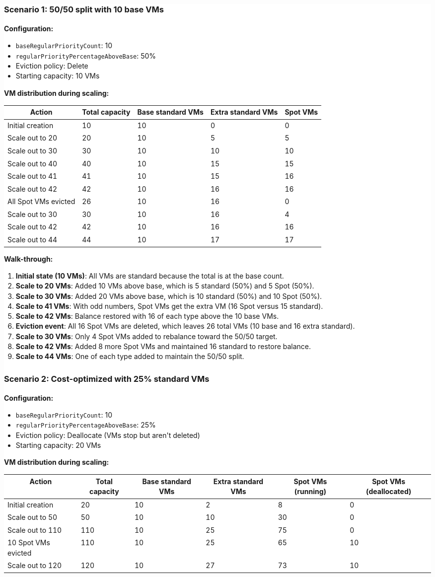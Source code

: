 ### Scenario 1: 50/50 split with 10 base VMs

**Configuration:**
- `baseRegularPriorityCount`: 10
- `regularPriorityPercentageAboveBase`: 50%
- Eviction policy: Delete
- Starting capacity: 10 VMs

**VM distribution during scaling:**

| Action                            | Total capacity | Base standard VMs | Extra standard VMs | Spot VMs |
|-----------------------------------|----------------|-------------------|-------------------|----------|
| Initial creation                  | 10             | 10                | 0                 | 0        |
| Scale out to 20                   | 20             | 10                | 5                 | 5        |
| Scale out to 30                   | 30             | 10                | 10                | 10       |
| Scale out to 40                   | 40             | 10                | 15                | 15       |
| Scale out to 41                   | 41             | 10                | 15                | 16       |
| Scale out to 42                   | 42             | 10                | 16                | 16       |
| All Spot VMs evicted              | 26             | 10                | 16                | 0        |
| Scale out to 30                   | 30             | 10                | 16                | 4        |
| Scale out to 42                   | 42             | 10                | 16                | 16       |
| Scale out to 44                   | 44             | 10                | 17                | 17       |

**Walk-through:**

1. **Initial state (10 VMs)**: All VMs are standard because the total is at the base count.
2. **Scale to 20 VMs**: Added 10 VMs above base, which is 5 standard (50%) and 5 Spot (50%).
3. **Scale to 30 VMs**: Added 20 VMs above base, which is 10 standard (50%) and 10 Spot (50%).
4. **Scale to 41 VMs**: With odd numbers, Spot VMs get the extra VM (16 Spot versus 15 standard).
5. **Scale to 42 VMs**: Balance restored with 16 of each type above the 10 base VMs.
6. **Eviction event**: All 16 Spot VMs are deleted, which leaves 26 total VMs (10 base and 16 extra standard).
7. **Scale to 30 VMs**: Only 4 Spot VMs added to rebalance toward the 50/50 target.
8. **Scale to 42 VMs**: Added 8 more Spot VMs and maintained 16 standard to restore balance.
9. **Scale to 44 VMs**: One of each type added to maintain the 50/50 split.

### Scenario 2: Cost-optimized with 25% standard VMs

**Configuration:**
- `baseRegularPriorityCount`: 10
- `regularPriorityPercentageAboveBase`: 25%
- Eviction policy: Deallocate (VMs stop but aren't deleted)
- Starting capacity: 20 VMs

**VM distribution during scaling:**

| Action                          | Total capacity | Base standard VMs | Extra standard VMs | Spot VMs (running) | Spot VMs (deallocated) |
|---------------------------------|----------------|-------------------|--------------------|-------------------|------------------------|
| Initial creation                | 20             | 10                | 2                  | 8                 | 0                      |
| Scale out to 50                 | 50             | 10                | 10                 | 30                | 0                      |
| Scale out to 110                | 110            | 10                | 25                 | 75                | 0                      |
| 10 Spot VMs evicted             | 110            | 10                | 25                 | 65                | 10                     |
| Scale out to 120                | 120            | 10                | 27                 | 73                | 10                     |

